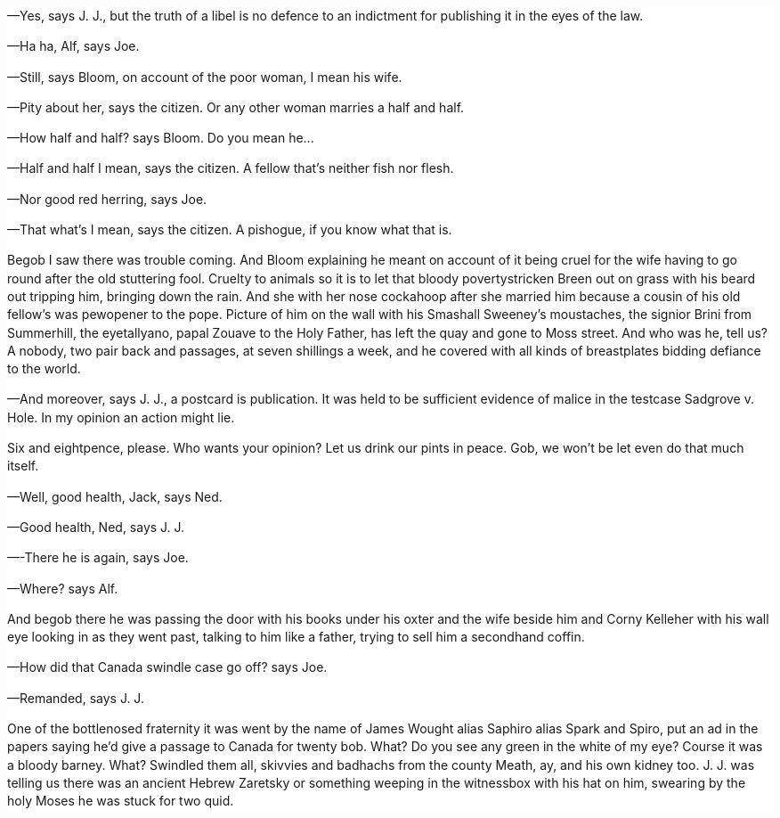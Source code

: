 —Yes, says J. J., but the truth of a libel is no defence to an
indictment for publishing it in the eyes of the law.

—Ha ha, Alf, says Joe.

—Still, says Bloom, on account of the poor woman, I mean his wife.

—Pity about her, says the citizen. Or any other woman marries a half
and half.

—How half and half? says Bloom. Do you mean he...

—Half and half I mean, says the citizen. A fellow that’s neither
fish nor flesh.

—Nor good red herring, says Joe.

—That what’s I mean, says the citizen. A pishogue, if you know what
that is.

Begob I saw there was trouble coming. And Bloom explaining he meant on
account of it being cruel for the wife having to go round after the
old stuttering fool. Cruelty to animals so it is to let that bloody
povertystricken Breen out on grass with his beard out tripping him,
bringing down the rain. And she with her nose cockahoop after she
married him because a cousin of his old fellow’s was pewopener to
the pope. Picture of him on the wall with his Smashall Sweeney’s
moustaches, the signior Brini from Summerhill, the eyetallyano, papal
Zouave to the Holy Father, has left the quay and gone to Moss street.
And who was he, tell us? A nobody, two pair back and passages, at seven
shillings a week, and he covered with all kinds of breastplates bidding
defiance to the world.

—And moreover, says J. J., a postcard is publication. It was held to
be sufficient evidence of malice in the testcase Sadgrove v. Hole. In my
opinion an action might lie.

Six and eightpence, please. Who wants your opinion? Let us drink our
pints in peace. Gob, we won’t be let even do that much itself.

—Well, good health, Jack, says Ned.

—Good health, Ned, says J. J.

—-There he is again, says Joe.

—Where? says Alf.

And begob there he was passing the door with his books under his oxter
and the wife beside him and Corny Kelleher with his wall eye looking in
as they went past, talking to him like a father, trying to sell him a
secondhand coffin.

—How did that Canada swindle case go off? says Joe.

—Remanded, says J. J.

One of the bottlenosed fraternity it was went by the name of James
Wought alias Saphiro alias Spark and Spiro, put an ad in the papers
saying he’d give a passage to Canada for twenty bob. What? Do you see
any green in the white of my eye? Course it was a bloody barney. What?
Swindled them all, skivvies and badhachs from the county Meath, ay, and
his own kidney too. J. J. was telling us there was an ancient Hebrew
Zaretsky or something weeping in the witnessbox with his hat on him,
swearing by the holy Moses he was stuck for two quid.
